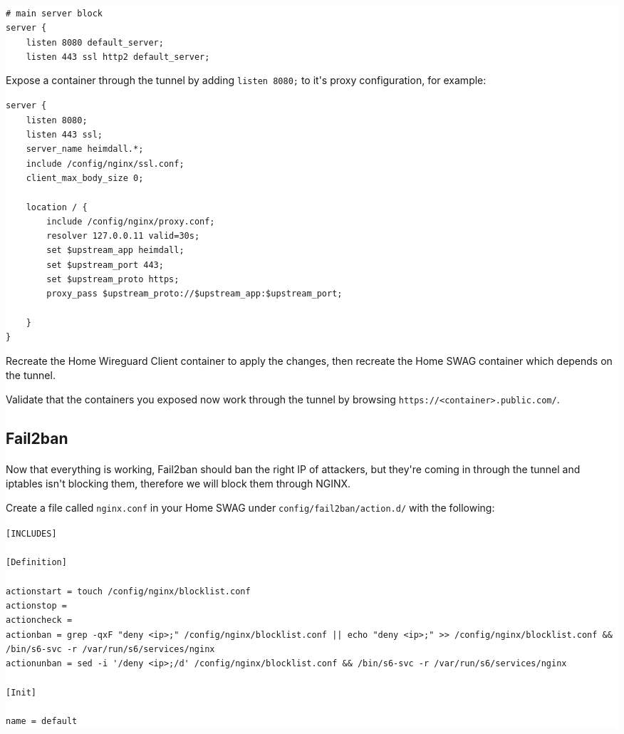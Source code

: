 ```Nginx
# main server block
server {
	listen 8080 default_server;
	listen 443 ssl http2 default_server;
```

Expose a container through the tunnel by adding `listen 8080;` to it's proxy configuration, for example:

```Nginx
server {
    listen 8080;
    listen 443 ssl;
    server_name heimdall.*;
    include /config/nginx/ssl.conf;
    client_max_body_size 0;

    location / {
        include /config/nginx/proxy.conf;
        resolver 127.0.0.11 valid=30s;
        set $upstream_app heimdall;
        set $upstream_port 443;
        set $upstream_proto https;
        proxy_pass $upstream_proto://$upstream_app:$upstream_port;

    }
}
```

Recreate the Home Wireguard Client container to apply the changes, then recreate the Home SWAG container which depends on the tunnel.

Validate that the containers you exposed now work through the tunnel by browsing `https://<container>.public.com/`.

## Fail2ban

Now that everything is working, Fail2ban should ban the right IP of attackers, but they're coming in through the tunnel and iptables isn't blocking them, therefore we will block them through NGINX.

Create a file called `nginx.conf` in your Home SWAG under `config/fail2ban/action.d/` with the following:

```Nginx
[INCLUDES]

[Definition]

actionstart = touch /config/nginx/blocklist.conf
actionstop = 
actioncheck = 
actionban = grep -qxF "deny <ip>;" /config/nginx/blocklist.conf || echo "deny <ip>;" >> /config/nginx/blocklist.conf && /bin/s6-svc -r /var/run/s6/services/nginx
actionunban = sed -i '/deny <ip>;/d' /config/nginx/blocklist.conf && /bin/s6-svc -r /var/run/s6/services/nginx

[Init]

name = default
```
